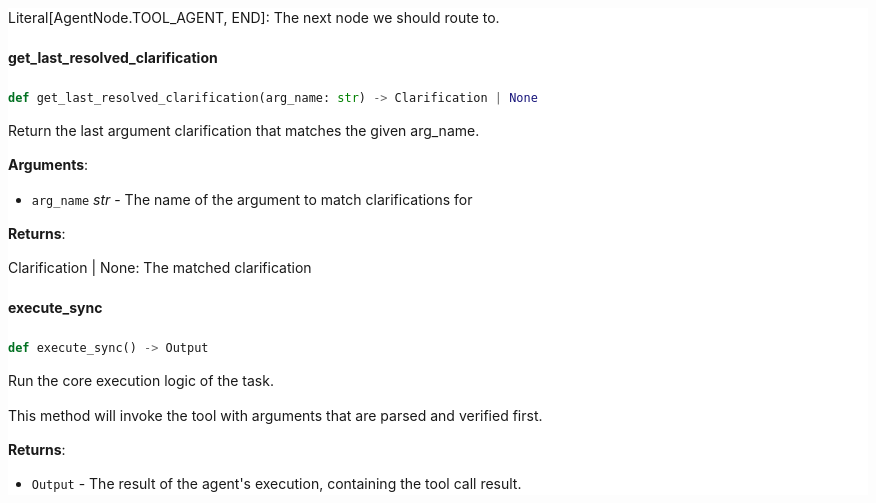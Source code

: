   Literal[AgentNode.TOOL_AGENT, END]: The next node we should route to.

#### get\_last\_resolved\_clarification

```python
def get_last_resolved_clarification(arg_name: str) -> Clarification | None
```

Return the last argument clarification that matches the given arg_name.

**Arguments**:

- `arg_name` _str_ - The name of the argument to match clarifications for
  

**Returns**:

  Clarification | None: The matched clarification

#### execute\_sync

```python
def execute_sync() -> Output
```

Run the core execution logic of the task.

This method will invoke the tool with arguments that are parsed and verified first.

**Returns**:

- `Output` - The result of the agent&#x27;s execution, containing the tool call result.

